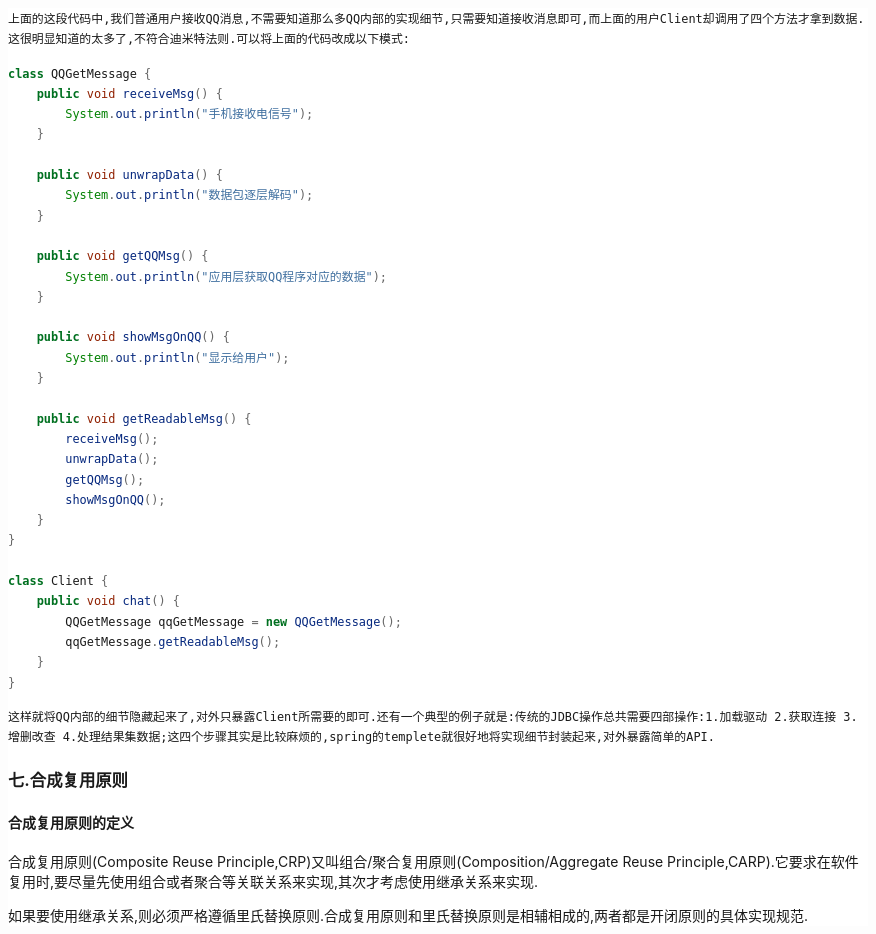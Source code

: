 ```tex
上面的这段代码中,我们普通用户接收QQ消息,不需要知道那么多QQ内部的实现细节,只需要知道接收消息即可,而上面的用户Client却调用了四个方法才拿到数据.这很明显知道的太多了,不符合迪米特法则.可以将上面的代码改成以下模式:
```

```java
class QQGetMessage {
    public void receiveMsg() {
        System.out.println("手机接收电信号");
    }

    public void unwrapData() {
        System.out.println("数据包逐层解码");
    }

    public void getQQMsg() {
        System.out.println("应用层获取QQ程序对应的数据");
    }

    public void showMsgOnQQ() {
        System.out.println("显示给用户");
    }

    public void getReadableMsg() {
        receiveMsg();
        unwrapData();
        getQQMsg();
        showMsgOnQQ();
    }
}

class Client {
    public void chat() {
        QQGetMessage qqGetMessage = new QQGetMessage();
        qqGetMessage.getReadableMsg();
    }
}
```

```tex
这样就将QQ内部的细节隐藏起来了,对外只暴露Client所需要的即可.还有一个典型的例子就是:传统的JDBC操作总共需要四部操作:1.加载驱动 2.获取连接 3.增删改查 4.处理结果集数据;这四个步骤其实是比较麻烦的,spring的templete就很好地将实现细节封装起来,对外暴露简单的API.
```



### 七.合成复用原则

#### 合成复用原则的定义

合成复用原则(Composite Reuse Principle,CRP)又叫组合/聚合复用原则(Composition/Aggregate Reuse Principle,CARP).它要求在软件复用时,要尽量先使用组合或者聚合等关联关系来实现,其次才考虑使用继承关系来实现.

如果要使用继承关系,则必须严格遵循里氏替换原则.合成复用原则和里氏替换原则是相辅相成的,两者都是开闭原则的具体实现规范.
